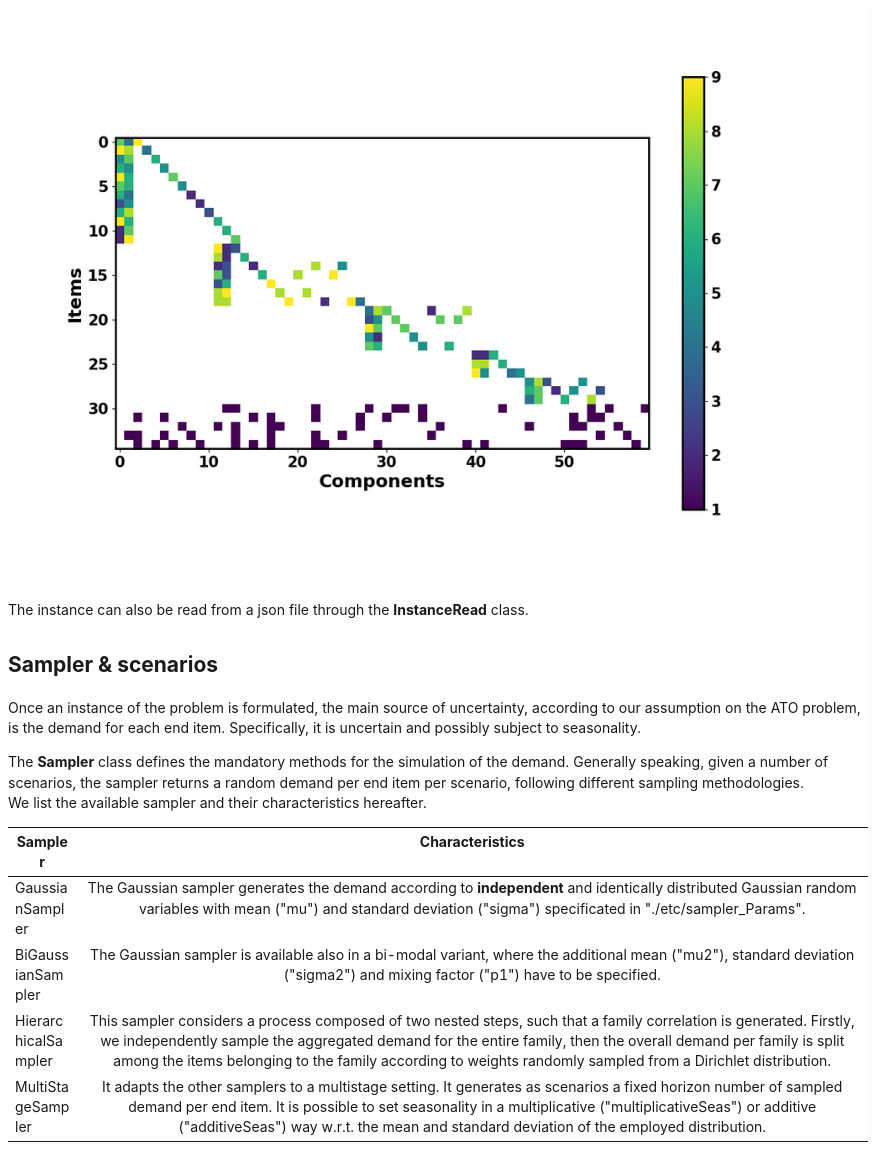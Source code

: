 ![plot](./etc/gozmatrix.png)

The instance can also be read from a json file through the **InstanceRead** class.

## Sampler & scenarios

Once an instance of the problem is formulated, the main source of uncertainty, according to our assumption on the ATO problem, is the demand for each end item. Specifically, it is uncertain and possibly subject to seasonality.

The **Sampler** class defines the mandatory methods for the simulation of the demand. Generally speaking, given a number of scenarios, the sampler returns a random demand per end item per scenario, following different sampling methodologies.\
We list the available sampler and their characteristics hereafter.

| Sampler | Characteristics |
| ------------- |:-------------:|
|GaussianSampler |  The Gaussian sampler generates the demand according to **independent** and identically distributed Gaussian random variables with mean ("mu") and standard deviation ("sigma") specificated in "./etc/sampler_Params".
|BiGaussianSampler| The Gaussian sampler is available also in a bi-modal variant, where the additional mean ("mu2"), standard deviation ("sigma2") and mixing factor ("p1") have to be specified.
|HierarchicalSampler| This sampler considers a process composed of two nested steps, such that a family correlation is generated. Firstly, we independently sample the aggregated demand for the entire family, then the overall demand per family is split among the items belonging to the family according to weights randomly sampled from a Dirichlet distribution.
|MultiStageSampler| It adapts the other samplers to a multistage setting. It generates as scenarios a fixed horizon number of sampled demand per end item. It is possible to set seasonality in a multiplicative ("multiplicativeSeas") or additive ("additiveSeas") way w.r.t. the mean and standard deviation of the employed distribution.
